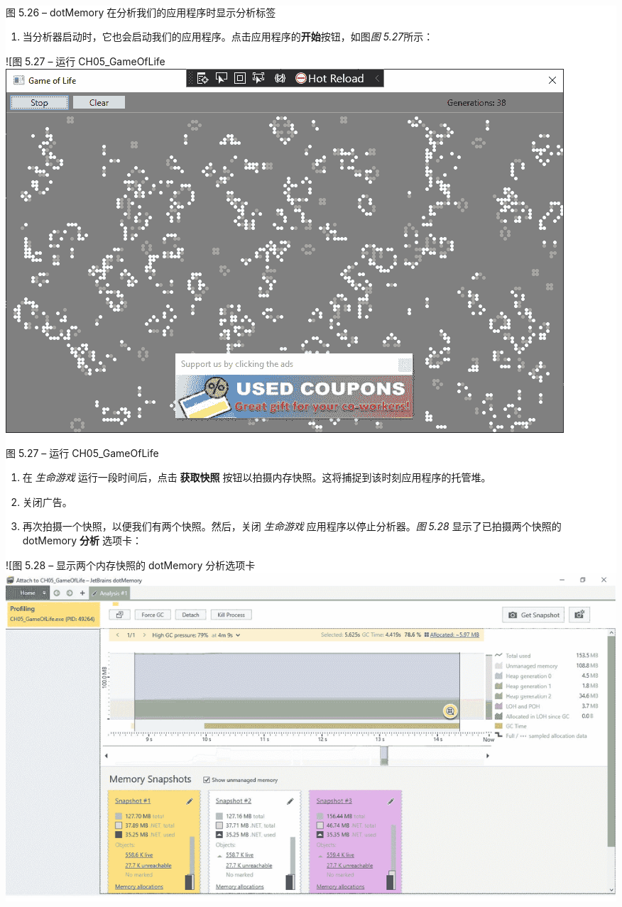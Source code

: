 图 5.26 – dotMemory 在分析我们的应用程序时显示分析标签

1.  当分析器启动时，它也会启动我们的应用程序。点击应用程序的**开始**按钮，如图*图 5.27*所示：

![图 5.27 – 运行 CH05_GameOfLife![图片](img/Image87625.jpg)

图 5.27 – 运行 CH05_GameOfLife

1.  在 *生命游戏* 运行一段时间后，点击 **获取快照** 按钮以拍摄内存快照。这将捕捉到该时刻应用程序的托管堆。

1.  关闭广告。

1.  再次拍摄一个快照，以便我们有两个快照。然后，关闭 *生命游戏* 应用程序以停止分析器。*图 5.28* 显示了已拍摄两个快照的 dotMemory **分析** 选项卡：

![图 5.28 – 显示两个内存快照的 dotMemory 分析选项卡![图片](img/Figure_5.28.jpg)
